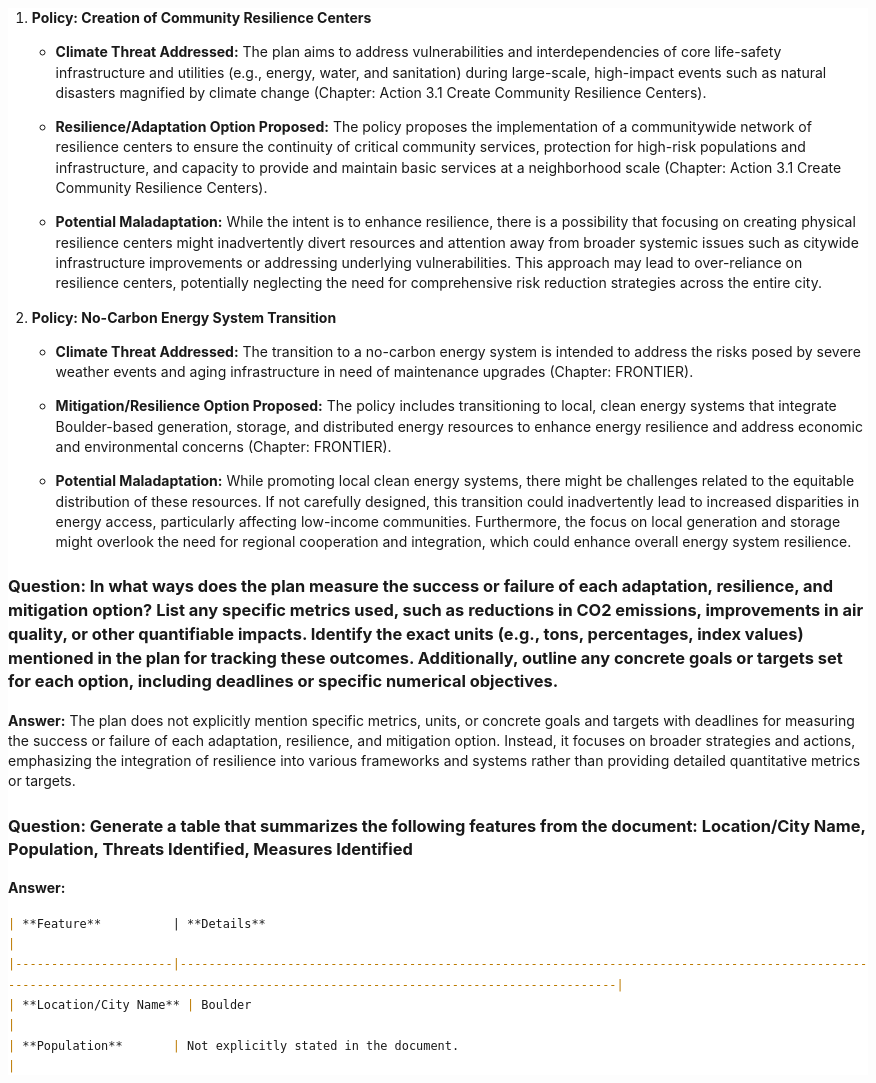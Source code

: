 1. **Policy: Creation of Community Resilience Centers**

   - **Climate Threat Addressed:** The plan aims to address vulnerabilities and interdependencies of core life-safety infrastructure and utilities (e.g., energy, water, and sanitation) during large-scale, high-impact events such as natural disasters magnified by climate change (Chapter: Action 3.1 Create Community Resilience Centers).

   - **Resilience/Adaptation Option Proposed:** The policy proposes the implementation of a communitywide network of resilience centers to ensure the continuity of critical community services, protection for high-risk populations and infrastructure, and capacity to provide and maintain basic services at a neighborhood scale (Chapter: Action 3.1 Create Community Resilience Centers).

   - **Potential Maladaptation:** While the intent is to enhance resilience, there is a possibility that focusing on creating physical resilience centers might inadvertently divert resources and attention away from broader systemic issues such as citywide infrastructure improvements or addressing underlying vulnerabilities. This approach may lead to over-reliance on resilience centers, potentially neglecting the need for comprehensive risk reduction strategies across the entire city.

2. **Policy: No-Carbon Energy System Transition**

   - **Climate Threat Addressed:** The transition to a no-carbon energy system is intended to address the risks posed by severe weather events and aging infrastructure in need of maintenance upgrades (Chapter: FRONTIER).

   - **Mitigation/Resilience Option Proposed:** The policy includes transitioning to local, clean energy systems that integrate Boulder-based generation, storage, and distributed energy resources to enhance energy resilience and address economic and environmental concerns (Chapter: FRONTIER).

   - **Potential Maladaptation:** While promoting local clean energy systems, there might be challenges related to the equitable distribution of these resources. If not carefully designed, this transition could inadvertently lead to increased disparities in energy access, particularly affecting low-income communities. Furthermore, the focus on local generation and storage might overlook the need for regional cooperation and integration, which could enhance overall energy system resilience.

### Question: In what ways does the plan measure the success or failure of each adaptation, resilience, and mitigation option? List any specific metrics used, such as reductions in CO2 emissions, improvements in air quality, or other quantifiable impacts. Identify the exact units (e.g., tons, percentages, index values) mentioned in the plan for tracking these outcomes. Additionally, outline any concrete goals or targets set for each option, including deadlines or specific numerical objectives.
**Answer:**
The plan does not explicitly mention specific metrics, units, or concrete goals and targets with deadlines for measuring the success or failure of each adaptation, resilience, and mitigation option. Instead, it focuses on broader strategies and actions, emphasizing the integration of resilience into various frameworks and systems rather than providing detailed quantitative metrics or targets.

### Question: Generate a table that summarizes the following features from the document: Location/City Name, Population, Threats Identified, Measures Identified
**Answer:**
```markdown
| **Feature**          | **Details**                                                                                                                                                                         |
|----------------------|-------------------------------------------------------------------------------------------------------------------------------------------------------------------------------------|
| **Location/City Name** | Boulder                                                                                                                                                                             |
| **Population**       | Not explicitly stated in the document.                                                                                                                                               |
```